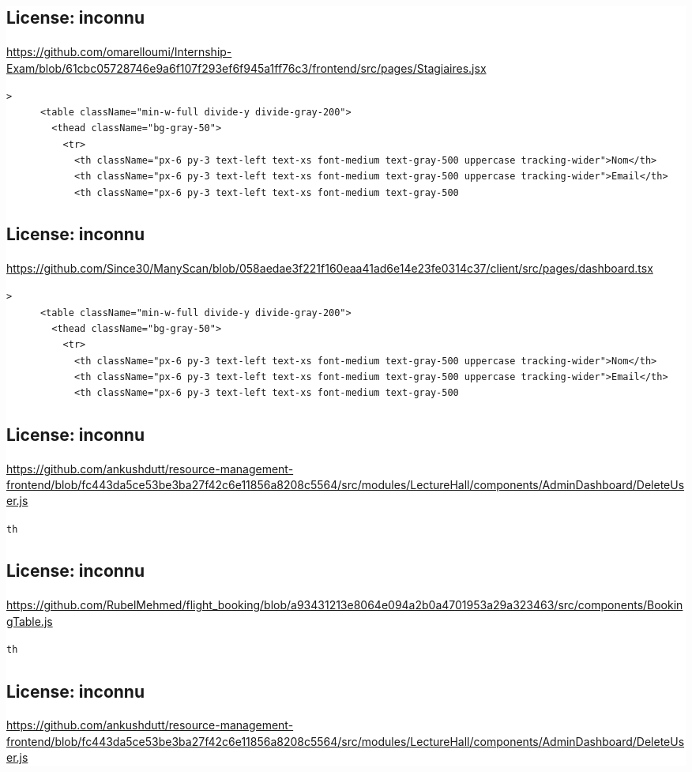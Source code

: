
## License: inconnu
https://github.com/omarelloumi/Internship-Exam/blob/61cbc05728746e9a6f107f293ef6f945a1ff76c3/frontend/src/pages/Stagiaires.jsx

```
>
      <table className="min-w-full divide-y divide-gray-200">
        <thead className="bg-gray-50">
          <tr>
            <th className="px-6 py-3 text-left text-xs font-medium text-gray-500 uppercase tracking-wider">Nom</th>
            <th className="px-6 py-3 text-left text-xs font-medium text-gray-500 uppercase tracking-wider">Email</th>
            <th className="px-6 py-3 text-left text-xs font-medium text-gray-500
```


## License: inconnu
https://github.com/Since30/ManyScan/blob/058aedae3f221f160eaa41ad6e14e23fe0314c37/client/src/pages/dashboard.tsx

```
>
      <table className="min-w-full divide-y divide-gray-200">
        <thead className="bg-gray-50">
          <tr>
            <th className="px-6 py-3 text-left text-xs font-medium text-gray-500 uppercase tracking-wider">Nom</th>
            <th className="px-6 py-3 text-left text-xs font-medium text-gray-500 uppercase tracking-wider">Email</th>
            <th className="px-6 py-3 text-left text-xs font-medium text-gray-500
```


## License: inconnu
https://github.com/ankushdutt/resource-management-frontend/blob/fc443da5ce53be3ba27f42c6e11856a8208c5564/src/modules/LectureHall/components/AdminDashboard/DeleteUser.js

```
th
```


## License: inconnu
https://github.com/RubelMehmed/flight_booking/blob/a93431213e8064e094a2b0a4701953a29a323463/src/components/BookingTable.js

```
th
```


## License: inconnu
https://github.com/ankushdutt/resource-management-frontend/blob/fc443da5ce53be3ba27f42c6e11856a8208c5564/src/modules/LectureHall/components/AdminDashboard/DeleteUser.js
